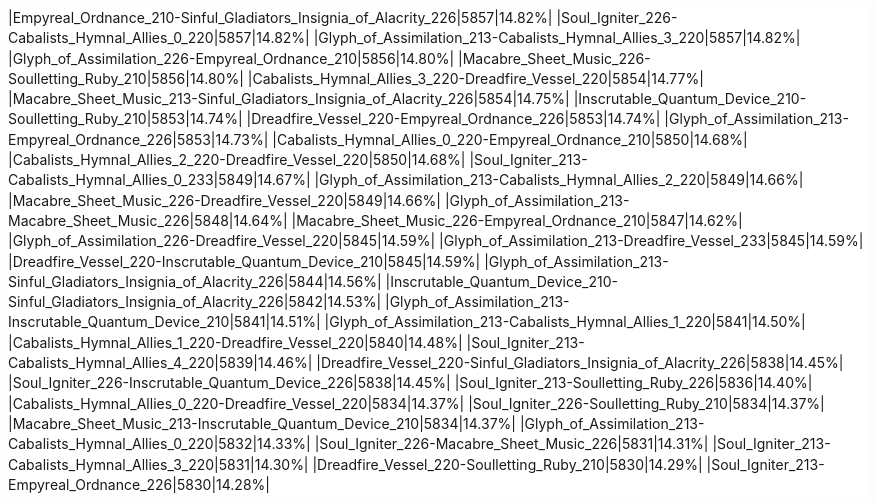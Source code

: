 |Empyreal_Ordnance_210-Sinful_Gladiators_Insignia_of_Alacrity_226|5857|14.82%|
|Soul_Igniter_226-Cabalists_Hymnal_Allies_0_220|5857|14.82%|
|Glyph_of_Assimilation_213-Cabalists_Hymnal_Allies_3_220|5857|14.82%|
|Glyph_of_Assimilation_226-Empyreal_Ordnance_210|5856|14.80%|
|Macabre_Sheet_Music_226-Soulletting_Ruby_210|5856|14.80%|
|Cabalists_Hymnal_Allies_3_220-Dreadfire_Vessel_220|5854|14.77%|
|Macabre_Sheet_Music_213-Sinful_Gladiators_Insignia_of_Alacrity_226|5854|14.75%|
|Inscrutable_Quantum_Device_210-Soulletting_Ruby_210|5853|14.74%|
|Dreadfire_Vessel_220-Empyreal_Ordnance_226|5853|14.74%|
|Glyph_of_Assimilation_213-Empyreal_Ordnance_226|5853|14.73%|
|Cabalists_Hymnal_Allies_0_220-Empyreal_Ordnance_210|5850|14.68%|
|Cabalists_Hymnal_Allies_2_220-Dreadfire_Vessel_220|5850|14.68%|
|Soul_Igniter_213-Cabalists_Hymnal_Allies_0_233|5849|14.67%|
|Glyph_of_Assimilation_213-Cabalists_Hymnal_Allies_2_220|5849|14.66%|
|Macabre_Sheet_Music_226-Dreadfire_Vessel_220|5849|14.66%|
|Glyph_of_Assimilation_213-Macabre_Sheet_Music_226|5848|14.64%|
|Macabre_Sheet_Music_226-Empyreal_Ordnance_210|5847|14.62%|
|Glyph_of_Assimilation_226-Dreadfire_Vessel_220|5845|14.59%|
|Glyph_of_Assimilation_213-Dreadfire_Vessel_233|5845|14.59%|
|Dreadfire_Vessel_220-Inscrutable_Quantum_Device_210|5845|14.59%|
|Glyph_of_Assimilation_213-Sinful_Gladiators_Insignia_of_Alacrity_226|5844|14.56%|
|Inscrutable_Quantum_Device_210-Sinful_Gladiators_Insignia_of_Alacrity_226|5842|14.53%|
|Glyph_of_Assimilation_213-Inscrutable_Quantum_Device_210|5841|14.51%|
|Glyph_of_Assimilation_213-Cabalists_Hymnal_Allies_1_220|5841|14.50%|
|Cabalists_Hymnal_Allies_1_220-Dreadfire_Vessel_220|5840|14.48%|
|Soul_Igniter_213-Cabalists_Hymnal_Allies_4_220|5839|14.46%|
|Dreadfire_Vessel_220-Sinful_Gladiators_Insignia_of_Alacrity_226|5838|14.45%|
|Soul_Igniter_226-Inscrutable_Quantum_Device_226|5838|14.45%|
|Soul_Igniter_213-Soulletting_Ruby_226|5836|14.40%|
|Cabalists_Hymnal_Allies_0_220-Dreadfire_Vessel_220|5834|14.37%|
|Soul_Igniter_226-Soulletting_Ruby_210|5834|14.37%|
|Macabre_Sheet_Music_213-Inscrutable_Quantum_Device_210|5834|14.37%|
|Glyph_of_Assimilation_213-Cabalists_Hymnal_Allies_0_220|5832|14.33%|
|Soul_Igniter_226-Macabre_Sheet_Music_226|5831|14.31%|
|Soul_Igniter_213-Cabalists_Hymnal_Allies_3_220|5831|14.30%|
|Dreadfire_Vessel_220-Soulletting_Ruby_210|5830|14.29%|
|Soul_Igniter_213-Empyreal_Ordnance_226|5830|14.28%|